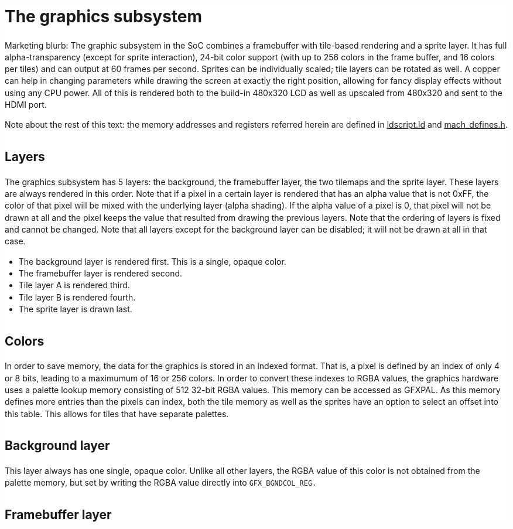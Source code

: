 The graphics subsystem
======================

Marketing blurb: The graphic subsystem in the SoC combines a framebuffer with tile-based 
rendering and a sprite layer. It has full alpha-transparency (except for sprite interaction), 
24-bit color support (with up to 256 colors in the frame buffer, and 16 colors per tiles) 
and can output at 60 frames per second. Sprites can be individually scaled; tile layers can
be rotated as well. A copper can help in changing parameters while drawing the screen at exactly
the right position, allowing for fancy display effects without using any CPU power. All of this
is rendered both to the build-in 480x320 LCD as well as upscaled from 480x320 and sent to the
HDMI port.

Note about the rest of this text: the memory addresses and registers referred herein are 
defined in
[ldscript.ld](apps-sdk/gloss/ldscript.ld) and [mach_defines.h](soc/ipl/gloss/mach_defines.h).

Layers
------

The graphics subsystem has 5 layers: the background, the framebuffer layer, the two tilemaps and
the sprite layer. These layers are always rendered in this order. Note that if a pixel in a certain
layer is rendered that has an alpha value that is not 0xFF, the color of that pixel will be
mixed with the underlying layer (alpha shading). If the alpha value of a pixel is 0, that pixel will
not be drawn at all and the pixel keeps the value that resulted from drawing the previous layers. Note
that the ordering of layers is fixed and cannot be changed. Note that all layers except for the background
layer can be disabled; it will not be drawn at all in that case.

* The background layer is rendered first. This is a single, opaque color.
* The framebuffer layer is rendered second.
* Tile layer A is rendered third.
* Tile layer B is rendered fourth.
* The sprite layer is drawn last.

Colors
------

In order to save memory, the data for the graphics is stored in an indexed format. That is, a
pixel is defined by an index of only 4 or 8 bits, leading to a maximumum of 16 or 256 
colors. In order to convert these indexes to RGBA values, the graphics hardware uses a
palette lookup memory consisting of 512 32-bit RGBA values. This memory can be accessed
as GFXPAL. As this memory defines more entries than the pixels can index, both the
tile memory as well as the sprites have an option to select an offset into this table. 
This allows for tiles that have separate palettes.

Background layer
----------------

This layer always has one single, opaque color. Unlike all other layers, the RGBA value of this
color is not obtained from the palette memory, but set by writing the RGBA value directly
into `GFX_BGNDCOL_REG.`

Framebuffer layer
-----------------
